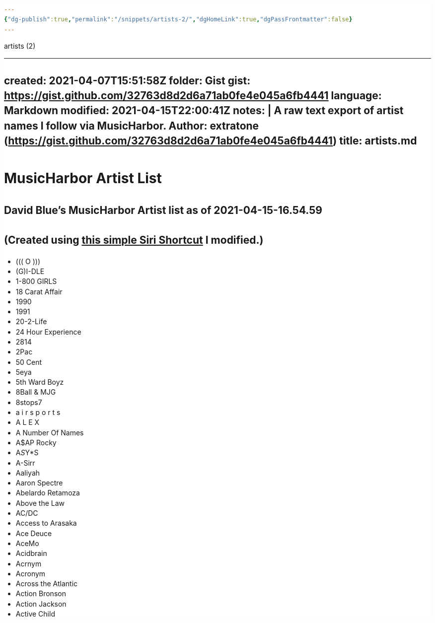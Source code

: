 ```yaml
---
{"dg-publish":true,"permalink":"/snippets/artists-2/","dgHomeLink":true,"dgPassFrontmatter":false}
---
```


artists (2)

---
created: 2021-04-07T15:51:58Z
folder: Gist
gist: https://gist.github.com/32763d8d2d6a71ab0fe4e045a6fb4441
language: Markdown
modified: 2021-04-15T22:00:41Z
notes: |
    A raw text export of artist names I follow via MusicHarbor.
    Author: extratone (https://gist.github.com/32763d8d2d6a71ab0fe4e045a6fb4441)
title: artists.md
---

# MusicHarbor Artist List
## David Blue’s MusicHarbor Artist list as of 2021-04-15-16.54.59

(Created using [this simple Siri Shortcut](https://routinehub.co/shortcut/8935/) I modified.)
----
- ((( O )))
- (G)I-DLE
- 1-800 GIRLS
- 18 Carat Affair
- 1990
- 1991
- 20-2-Life
- 24 Hour Experience
- 2814
- 2Pac
- 50 Cent
- 5eya
- 5th Ward Boyz
- 8Ball & MJG
- 8stops7
- a i r s p o r t s
- A L E X
- A Number Of Names
- A$AP Rocky
- A*S*Y*S
- A-Sirr
- Aaliyah
- Aaron Spectre
- Abelardo Retamoza
- Above the Law
- AC/DC
- Access to Arasaka
- Ace Deuce
- AceMo
- Acidbrain
- Acrnym
- Acronym
- Across the Atlantic
- Action Bronson
- Action Jackson
- Active Child